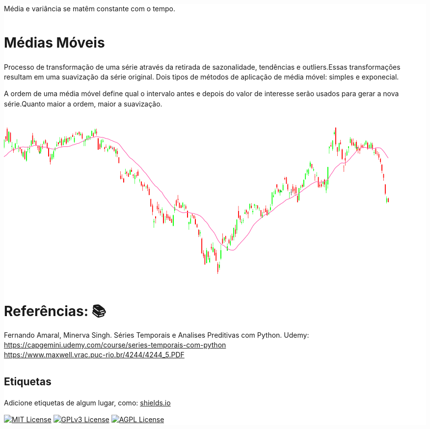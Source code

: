 Média e variância se matêm constante com o tempo.

# Médias Móveis

Processo de transformação de uma série através da retirada de sazonalidade, tendências e outliers.Essas transformações resultam em uma suavização da série original. Dois tipos de métodos de aplicação de média móvel: simples e exponecial.

A ordem de uma média móvel define qual o intervalo antes e depois do valor de 
interesse serão usados para gerar a nova série.Quanto maior a ordem, maior a suavização.

![](/img/mediamovel.png)


# Referências:  📚
Fernando Amaral, Minerva Singh. Séries Temporais e Analises Preditivas com Python. Udemy: https://capgemini.udemy.com/course/series-temporais-com-python  
https://www.maxwell.vrac.puc-rio.br/4244/4244_5.PDF  


## Etiquetas

Adicione etiquetas de algum lugar, como: [shields.io](https://shields.io/)

[![MIT License](https://img.shields.io/badge/License-MIT-green.svg)](https://choosealicense.com/licenses/mit/)
[![GPLv3 License](https://img.shields.io/badge/License-GPL%20v3-yellow.svg)](https://opensource.org/licenses/)
[![AGPL License](https://img.shields.io/badge/license-AGPL-blue.svg)](http://www.gnu.org/licenses/agpl-3.0)
